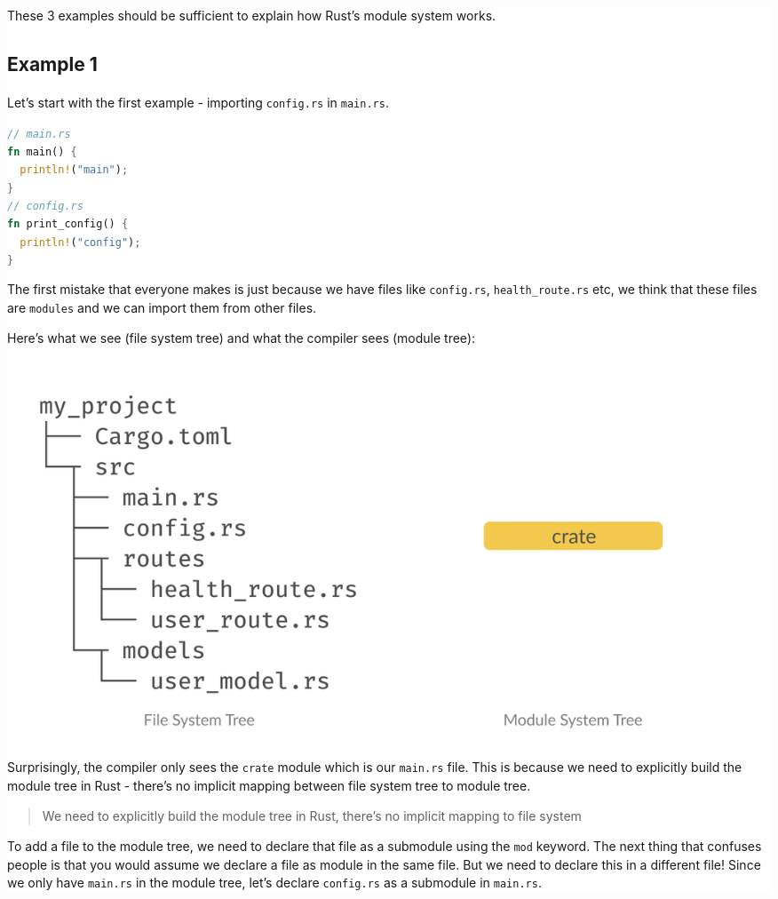 These 3 examples should be sufficient to explain how Rust’s module system works.

## Example 1

Let’s start with the first example - importing `config.rs` in `main.rs`.

```rust
// main.rs
fn main() {
  println!("main");
}
// config.rs
fn print_config() {
  println!("config");
}
```

The first mistake that everyone makes is just because we have files like `config.rs`, `health_route.rs` etc, we think that these files are `modules` and we can import them from other files.

Here’s what we see (file system tree) and what the compiler sees (module tree):

![](rust-modules/rust-module-system-2.png)

Surprisingly, the compiler only sees the `crate` module which is our `main.rs` file. This is because we need to explicitly build the module tree in Rust - there’s no implicit mapping between file system tree to module tree.

> We need to explicitly build the module tree in Rust, there’s no implicit mapping to file system

To add a file to the module tree, we need to declare that file as a submodule using the `mod` keyword. The next thing that confuses people is that you would assume we declare a file as module in the same file. But we need to declare this in a different file! Since we only have `main.rs` in the module tree, let’s declare `config.rs` as a submodule in `main.rs`.
